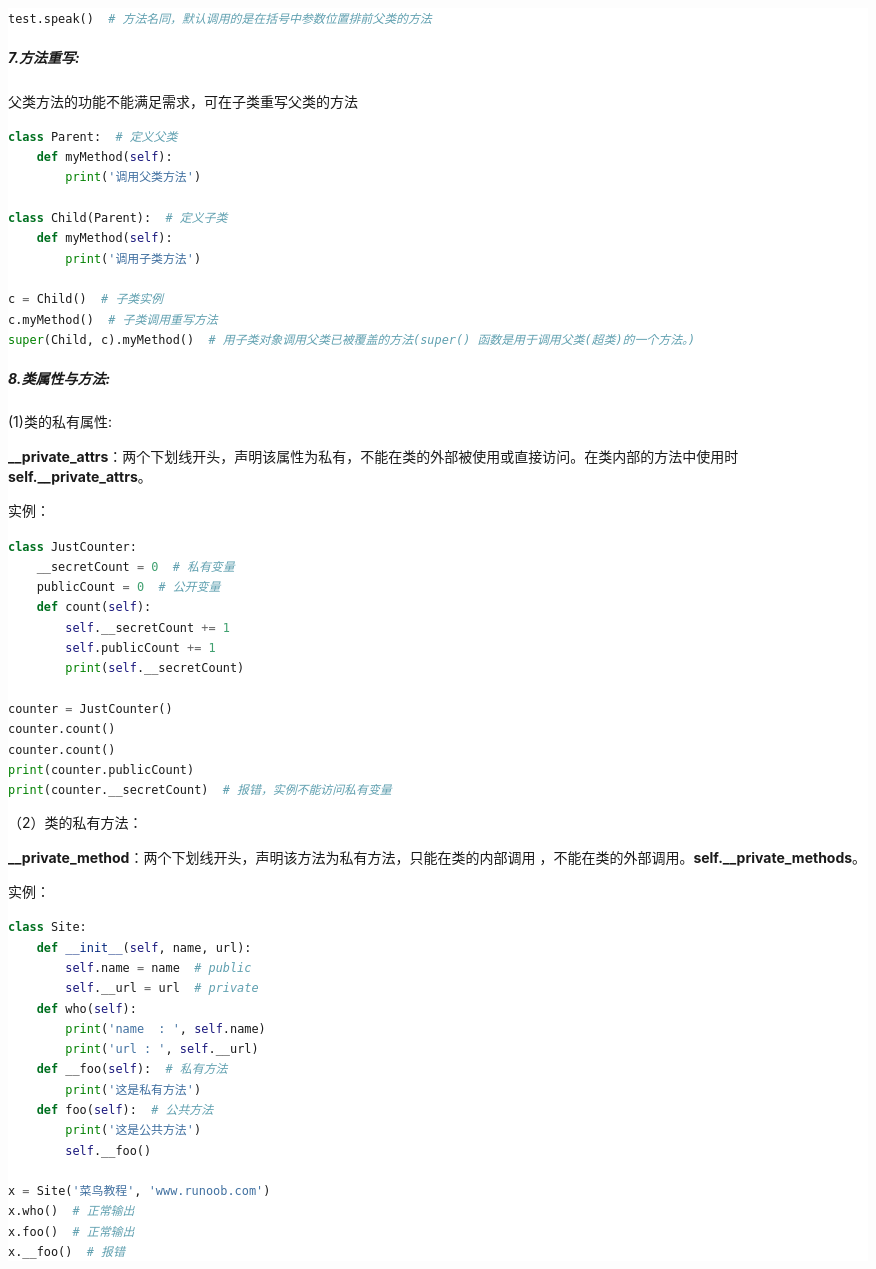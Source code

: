 ```python
test.speak()  # 方法名同，默认调用的是在括号中参数位置排前父类的方法
```

##### 7.方法重写:

父类方法的功能不能满足需求，可在子类重写父类的方法

```python
class Parent:  # 定义父类
    def myMethod(self):
        print('调用父类方法')

class Child(Parent):  # 定义子类
    def myMethod(self):
        print('调用子类方法')

c = Child()  # 子类实例
c.myMethod()  # 子类调用重写方法
super(Child, c).myMethod()  # 用子类对象调用父类已被覆盖的方法(super() 函数是用于调用父类(超类)的一个方法。)
```

##### 8.类属性与方法:

(1)类的私有属性:

**__private_attrs**：两个下划线开头，声明该属性为私有，不能在类的外部被使用或直接访问。在类内部的方法中使用时 **self.__private_attrs**。

实例：

```python
class JustCounter:
    __secretCount = 0  # 私有变量
    publicCount = 0  # 公开变量
    def count(self):
        self.__secretCount += 1
        self.publicCount += 1
        print(self.__secretCount)

counter = JustCounter()
counter.count()
counter.count()
print(counter.publicCount)
print(counter.__secretCount)  # 报错，实例不能访问私有变量
```

（2）类的私有方法：

**__private_method**：两个下划线开头，声明该方法为私有方法，只能在类的内部调用 ，不能在类的外部调用。**self.__private_methods**。

实例：

```python
class Site:
    def __init__(self, name, url):
        self.name = name  # public
        self.__url = url  # private
    def who(self):
        print('name  : ', self.name)
        print('url : ', self.__url)
    def __foo(self):  # 私有方法
        print('这是私有方法')
    def foo(self):  # 公共方法
        print('这是公共方法')
        self.__foo()

x = Site('菜鸟教程', 'www.runoob.com')
x.who()  # 正常输出
x.foo()  # 正常输出
x.__foo()  # 报错
```